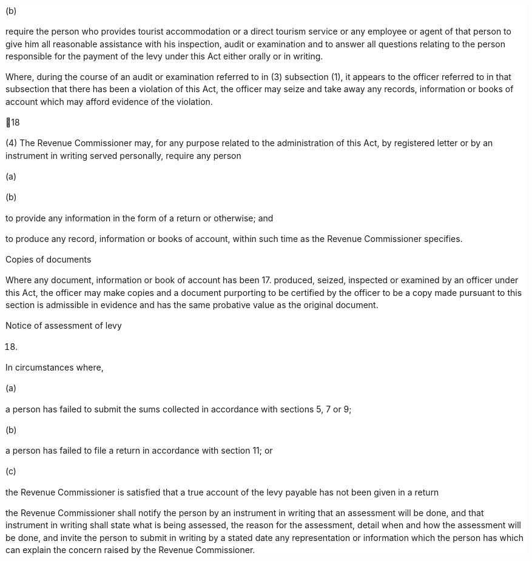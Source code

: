 (b)

require  the  person  who  provides  tourist  accommodation  or  a  direct
tourism service or any employee or agent of that person to give him all
reasonable assistance with his inspection, audit or examination and to
answer all questions relating to the person responsible for the payment
of the levy under this Act either orally or in writing.

Where,  during  the  course  of  an  audit  or  examination  referred  to  in
(3)
subsection (1), it appears to the officer referred to in that subsection that there
has been a violation of this Act, the officer may seize and take away any records,
information or books of account which may afford evidence of the violation.

18

(4)
The  Revenue  Commissioner  may,  for  any  purpose  related  to  the
administration  of  this  Act,  by  registered  letter  or  by  an  instrument  in  writing
served personally, require any person

(a)

(b)

to provide any information in the form of a return or otherwise; and

to produce any record, information or books of account, within such
time as the Revenue Commissioner specifies.

Copies of documents

Where  any  document,  information  or  book  of  account  has  been
17.
produced, seized, inspected or examined by an officer under this Act, the officer
may make copies and a document purporting to be certified by the officer to be
a copy made pursuant to this section is admissible in evidence and has the same
probative value as the original document.

Notice of assessment of levy

18.

In circumstances where,

(a)

a person has failed to submit the sums collected  in accordance with
sections 5, 7 or 9;

(b)

a person has failed to file a return in accordance with section 11; or

(c)

the Revenue Commissioner is satisfied that a true account of the levy
payable has not been given in a return

the Revenue Commissioner shall notify the person by an instrument in writing
that an assessment will be done, and that instrument in writing shall state what
is  being  assessed,  the  reason  for  the  assessment,  detail  when  and  how  the
assessment will be done, and invite the person to submit in writing by a stated
date any representation or information which the person has which can explain
the concern raised by the Revenue Commissioner.

